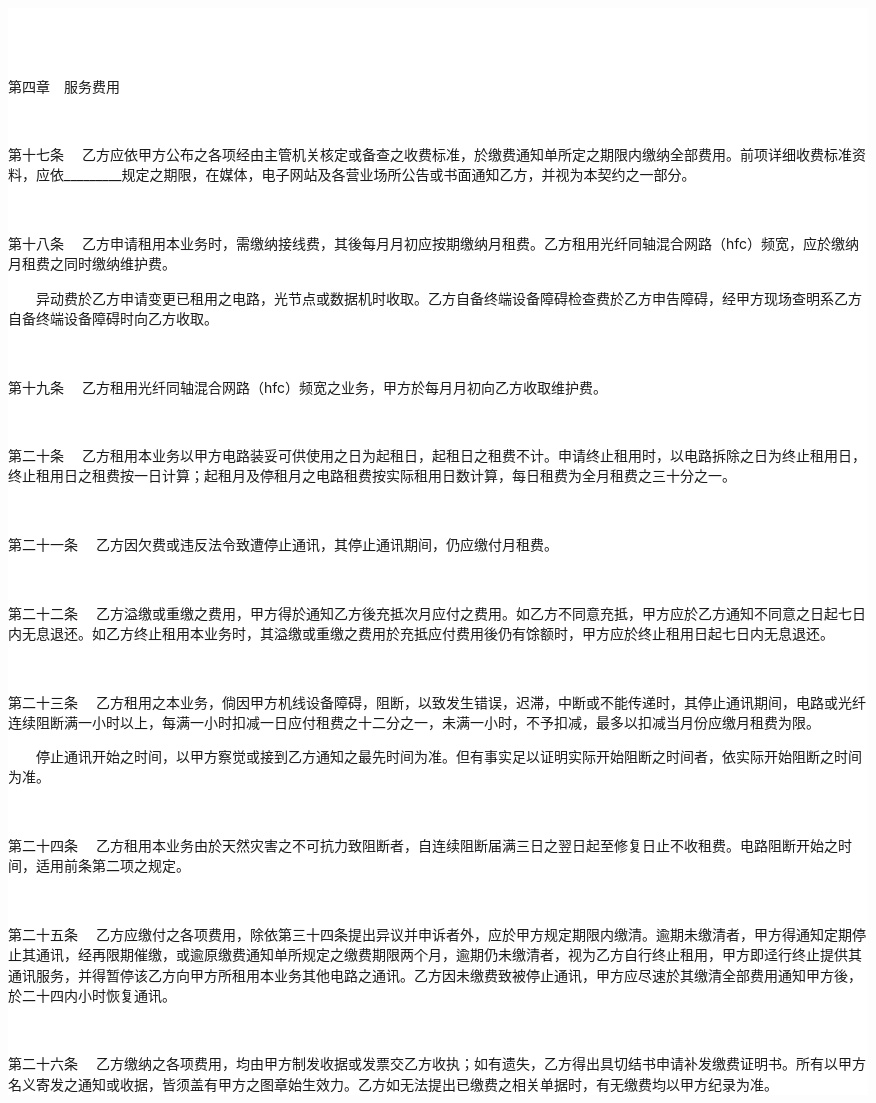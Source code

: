 　　

　　


 第四章　服务费用



　　

第十七条
　乙方应依甲方公布之各项经由主管机关核定或备查之收费标准，於缴费通知单所定之期限内缴纳全部费用。前项详细收费标准资料，应依_________规定之期限，在媒体，电子网站及各营业场所公告或书面通知乙方，并视为本契约之一部分。

　　

第十八条
　乙方申请租用本业务时，需缴纳接线费，其後每月月初应按期缴纳月租费。乙方租用光纤同轴混合网路（hfc）频宽，应於缴纳月租费之同时缴纳维护费。

　　异动费於乙方申请变更已租用之电路，光节点或数据机时收取。乙方自备终端设备障碍检查费於乙方申告障碍，经甲方现场查明系乙方自备终端设备障碍时向乙方收取。

　　

第十九条
　乙方租用光纤同轴混合网路（hfc）频宽之业务，甲方於每月月初向乙方收取维护费。

　　

第二十条
　乙方租用本业务以甲方电路装妥可供使用之日为起租日，起租日之租费不计。申请终止租用时，以电路拆除之日为终止租用日，终止租用日之租费按一日计算；起租月及停租月之电路租费按实际租用日数计算，每日租费为全月租费之三十分之一。

　　

第二十一条
　乙方因欠费或违反法令致遭停止通讯，其停止通讯期间，仍应缴付月租费。

　　

第二十二条
　乙方溢缴或重缴之费用，甲方得於通知乙方後充抵次月应付之费用。如乙方不同意充抵，甲方应於乙方通知不同意之日起七日内无息退还。如乙方终止租用本业务时，其溢缴或重缴之费用於充抵应付费用後仍有馀额时，甲方应於终止租用日起七日内无息退还。

　　

第二十三条
　乙方租用之本业务，倘因甲方机线设备障碍，阻断，以致发生错误，迟滞，中断或不能传递时，其停止通讯期间，电路或光纤连续阻断满一小时以上，每满一小时扣减一日应付租费之十二分之一，未满一小时，不予扣减，最多以扣减当月份应缴月租费为限。

　　停止通讯开始之时间，以甲方察觉或接到乙方通知之最先时间为准。但有事实足以证明实际开始阻断之时间者，依实际开始阻断之时间为准。

　　

第二十四条
　乙方租用本业务由於天然灾害之不可抗力致阻断者，自连续阻断届满三日之翌日起至修复日止不收租费。电路阻断开始之时间，适用前条第二项之规定。

　　

第二十五条
　乙方应缴付之各项费用，除依第三十四条提出异议并申诉者外，应於甲方规定期限内缴清。逾期未缴清者，甲方得通知定期停止其通讯，经再限期催缴，或逾原缴费通知单所规定之缴费期限两个月，逾期仍未缴清者，视为乙方自行终止租用，甲方即迳行终止提供其通讯服务，并得暂停该乙方向甲方所租用本业务其他电路之通讯。乙方因未缴费致被停止通讯，甲方应尽速於其缴清全部费用通知甲方後，於二十四内小时恢复通讯。

　　

第二十六条
　乙方缴纳之各项费用，均由甲方制发收据或发票交乙方收执；如有遗失，乙方得出具切结书申请补发缴费证明书。所有以甲方名义寄发之通知或收据，皆须盖有甲方之图章始生效力。乙方如无法提出已缴费之相关单据时，有无缴费均以甲方纪录为准。
